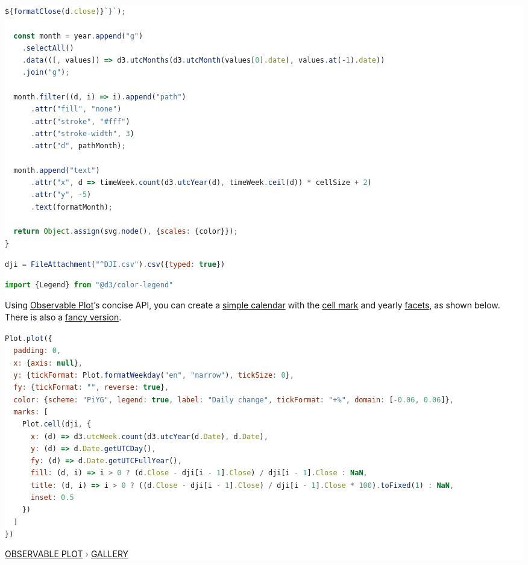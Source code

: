 ```js echo
${formatClose(d.close)}`}`);

  const month = year.append("g")
    .selectAll()
    .data(([, values]) => d3.utcMonths(d3.utcMonth(values[0].date), values.at(-1).date))
    .join("g");

  month.filter((d, i) => i).append("path")
      .attr("fill", "none")
      .attr("stroke", "#fff")
      .attr("stroke-width", 3)
      .attr("d", pathMonth);

  month.append("text")
      .attr("x", d => timeWeek.count(d3.utcYear(d), timeWeek.ceil(d)) * cellSize + 2)
      .attr("y", -5)
      .text(formatMonth);

  return Object.assign(svg.node(), {scales: {color}});
}
```

```js echo
dji = FileAttachment("^DJI.csv").csv({typed: true})
```

```js echo
import {Legend} from "@d3/color-legend"
```

Using [Observable Plot](https://observablehq.com/plot)’s concise API, you can create a [simple calendar](https://observablehq.com/@observablehq/plot-simplified-calendar) with the [cell mark](https://observablehq.com/plot/marks/cell) and yearly [facets](https://observablehq.com/plot/features/facets), as shown below. There is also a [fancy version](https://observablehq.com/@observablehq/plot-calendar).

```js echo
Plot.plot({
  padding: 0,
  x: {axis: null},
  y: {tickFormat: Plot.formatWeekday("en", "narrow"), tickSize: 0},
  fy: {tickFormat: "", reverse: true},
  color: {scheme: "PiYG", legend: true, label: "Daily change", tickFormat: "+%", domain: [-0.06, 0.06]},
  marks: [
    Plot.cell(dji, {
      x: (d) => d3.utcWeek.count(d3.utcYear(d.Date), d.Date),
      y: (d) => d.Date.getUTCDay(),
      fy: (d) => d.Date.getUTCFullYear(),
      fill: (d, i) => i > 0 ? (d.Close - dji[i - 1].Close) / dji[i - 1].Close : NaN,
      title: (d, i) => i > 0 ? ((d.Close - dji[i - 1].Close) / dji[i - 1].Close * 100).toFixed(1) : NaN,
      inset: 0.5
    })
  ]
})
```
<div style="color: grey; font: 13px/25.5px var(--sans-serif); text-transform: uppercase;"><h1 style="display: none;">Plot: Projected raster: vapor</h1><a href="/plot">Observable Plot</a> › <a href="/@observablehq/plot-gallery">Gallery</a></div>
